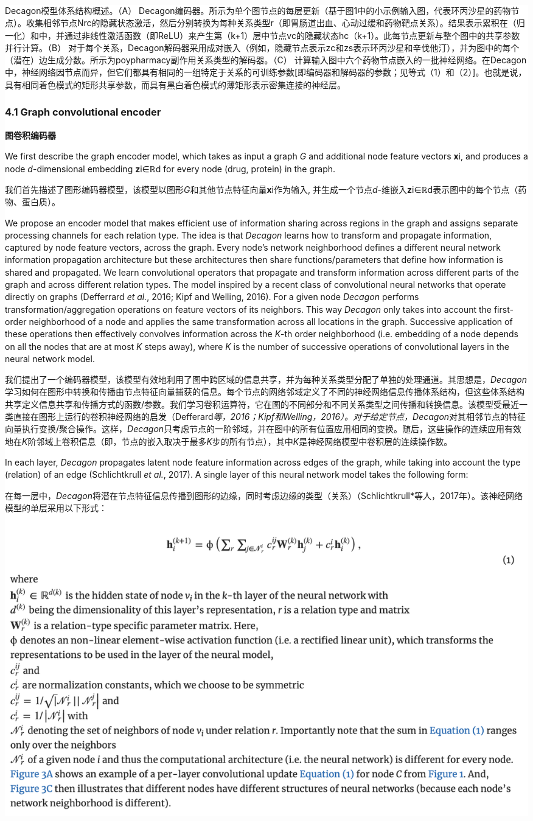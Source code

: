 Decagon模型体系结构概述。（A） Decagon编码器。所示为单个图节点的每层更新（基于图1中的小示例输入图，代表环丙沙星的药物节点）。收集相邻节点Nrc的隐藏状态激活，然后分别转换为每种关系类型r（即胃肠道出血、心动过缓和药物靶点关系）。结果表示累积在（归一化）和中，并通过非线性激活函数（即ReLU）来产生第（k+1）层中节点vc的隐藏状态hc（k+1）。此每节点更新与整个图中的共享参数并行计算。（B） 对于每个关系，Decagon解码器采用成对嵌入（例如，隐藏节点表示zc和zs表示环丙沙星和辛伐他汀），并为图中的每个（潜在）边生成分数。所示为poypharmacy副作用关系类型的解码器。（C） 计算输入图中六个药物节点嵌入的一批神经网络。在Decagon中，神经网络因节点而异，但它们都具有相同的一组特定于关系的可训练参数[即编码器和解码器的参数；见等式（1）和（2）]。也就是说，具有相同着色模式的矩形共享参数，而具有黑白着色模式的薄矩形表示密集连接的神经层。

### 4.1 Graph convolutional encoder

**图卷积编码器**

We first describe the graph encoder model, which takes as input a graph *G* and additional node feature vectors **x**i⁠, and produces a node *d*-dimensional embedding **z**i∈ℝd for every node (drug, protein) in the graph.

我们首先描述了图形编码器模型，该模型以图形*G*和其他节点特征向量**x**i作为输入⁠, 并生成一个节点*d*-维嵌入**z**i∈ℝd表示图中的每个节点（药物、蛋白质）。

We propose an encoder model that makes efficient use of information sharing across regions in the graph and assigns separate processing channels for each relation type. The idea is that *Decagon* learns how to transform and propagate information, captured by node feature vectors, across the graph. Every node’s network neighborhood defines a different neural network information propagation architecture but these architectures then share functions/parameters that define how information is shared and propagated. We learn convolutional operators that propagate and transform information across different parts of the graph and across different relation types. The model inspired by a recent class of convolutional neural networks that operate directly on graphs (Defferrard *et al.*, 2016; Kipf and Welling, 2016). For a given node *Decagon* performs transformation/aggregation operations on feature vectors of its neighbors. This way *Decagon* only takes into account the first-order neighborhood of a node and applies the same transformation across all locations in the graph. Successive application of these operations then effectively convolves information across the *K*-th order neighborhood (i.e. embedding of a node depends on all the nodes that are at most *K* steps away), where *K* is the number of successive operations of convolutional layers in the neural network model.

我们提出了一个编码器模型，该模型有效地利用了图中跨区域的信息共享，并为每种关系类型分配了单独的处理通道。其思想是，*Decagon*学习如何在图形中转换和传播由节点特征向量捕获的信息。每个节点的网络邻域定义了不同的神经网络信息传播体系结构，但这些体系结构共享定义信息共享和传播方式的函数/参数。我们学习卷积运算符，它在图的不同部分和不同关系类型之间传播和转换信息。该模型受最近一类直接在图形上运行的卷积神经网络的启发（Defferard*等，2016；Kipf和Welling，2016）。对于给定节点，Decagon*对其相邻节点的特征向量执行变换/聚合操作。这样，*Decagon*只考虑节点的一阶邻域，并在图中的所有位置应用相同的变换。随后，这些操作的连续应用有效地在*K*阶邻域上卷积信息（即，节点的嵌入取决于最多*K*步的所有节点），其中*K*是神经网络模型中卷积层的连续操作数。

In each layer, *Decagon* propagates latent node feature information across edges of the graph, while taking into account the type (relation) of an edge (Schlichtkrull *et al.*, 2017). A single layer of this neural network model takes the following form:

在每一层中，*Decagon*将潜在节点特征信息传播到图形的边缘，同时考虑边缘的类型（关系）（Schlichtkrull*等人，2017年）。该神经网络模型的单层采用以下形式：

![image-20210929163020256](index.assets/image-20210929163020256.png)